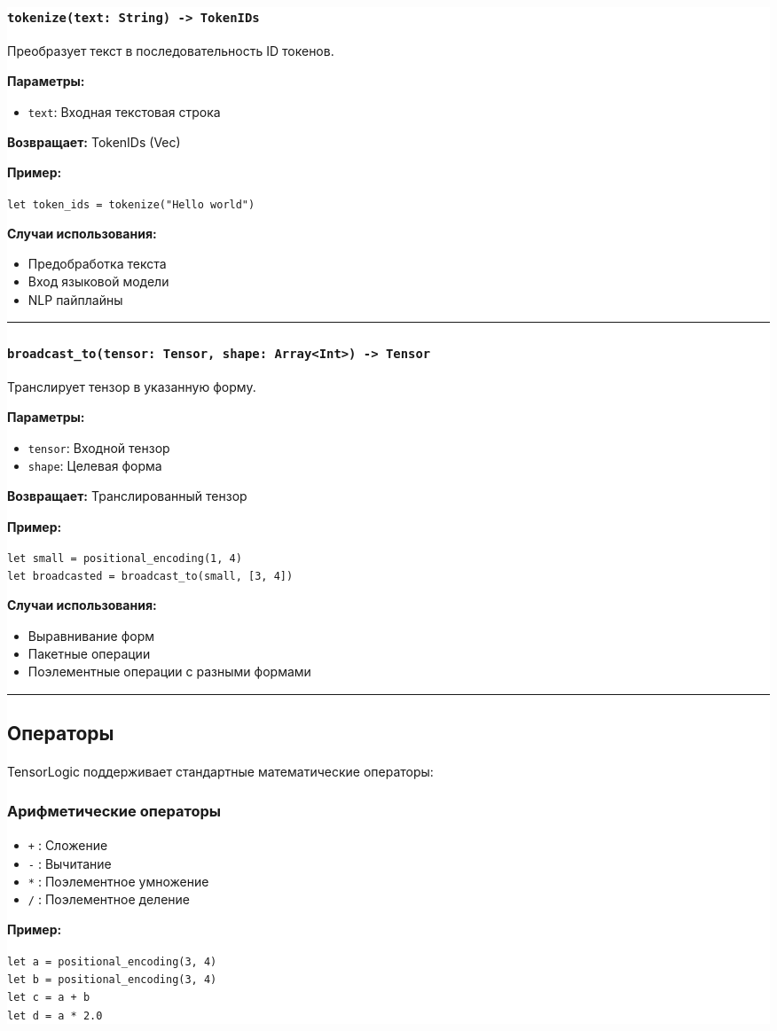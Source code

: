### `tokenize(text: String) -> TokenIDs`

Преобразует текст в последовательность ID токенов.

**Параметры:**
- `text`: Входная текстовая строка

**Возвращает:** TokenIDs (Vec<u32>)

**Пример:**
```tensorlogic
let token_ids = tokenize("Hello world")
```

**Случаи использования:**
- Предобработка текста
- Вход языковой модели
- NLP пайплайны

---

### `broadcast_to(tensor: Tensor, shape: Array<Int>) -> Tensor`

Транслирует тензор в указанную форму.

**Параметры:**
- `tensor`: Входной тензор
- `shape`: Целевая форма

**Возвращает:** Транслированный тензор

**Пример:**
```tensorlogic
let small = positional_encoding(1, 4)
let broadcasted = broadcast_to(small, [3, 4])
```

**Случаи использования:**
- Выравнивание форм
- Пакетные операции
- Поэлементные операции с разными формами

---

## Операторы

TensorLogic поддерживает стандартные математические операторы:

### Арифметические операторы
- `+` : Сложение
- `-` : Вычитание
- `*` : Поэлементное умножение
- `/` : Поэлементное деление

**Пример:**
```tensorlogic
let a = positional_encoding(3, 4)
let b = positional_encoding(3, 4)
let c = a + b
let d = a * 2.0
```
